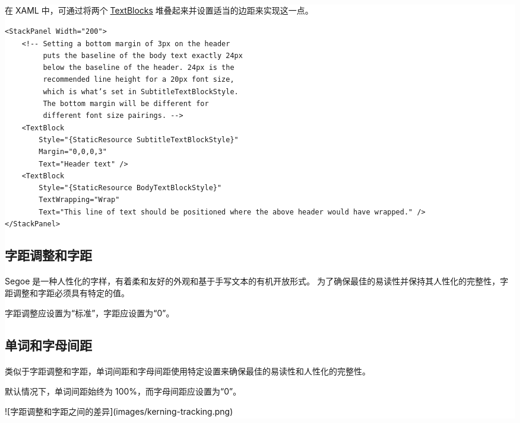 在 XAML 中，可通过将两个 [TextBlocks](https://msdn.microsoft.com/en-us/library/windows/apps/windows.ui.xaml.controls.textblock.aspx) 堆叠起来并设置适当的边距来实现这一点。

```xaml
<StackPanel Width="200">
    <!-- Setting a bottom margin of 3px on the header
         puts the baseline of the body text exactly 24px
         below the baseline of the header. 24px is the
         recommended line height for a 20px font size,
         which is what’s set in SubtitleTextBlockStyle.
         The bottom margin will be different for
         different font size pairings. -->
    <TextBlock
        Style="{StaticResource SubtitleTextBlockStyle}"
        Margin="0,0,0,3"
        Text="Header text" />
    <TextBlock
        Style="{StaticResource BodyTextBlockStyle}"
        TextWrapping="Wrap"
        Text="This line of text should be positioned where the above header would have wrapped." />
</StackPanel>
```


<div class="side-by-side">
<div class="side-by-side-content">
  <div class="side-by-side-content-left">
<h2>字距调整和字距</h2>

Segoe 是一种人性化的字样，有着柔和友好的外观和基于手写文本的有机开放形式。 为了确保最佳的易读性并保持其人性化的完整性，字距调整和字距必须具有特定的值。

字距调整应设置为“标准”，字距应设置为“0”。
  </div>
  <div class="side-by-side-content-right">
<h2>单词和字母间距</h2>

类似于字距调整和字距，单词间距和字母间距使用特定设置来确保最佳的易读性和人性化的完整性。

默认情况下，单词间距始终为 100%，而字母间距应设置为“0”。
  </div>
</div>
</div>
<div class="side-by-side">
<div class="side-by-side-content">
  <div class="side-by-side-content-left">
![字距调整和字距之间的差异](images/kerning-tracking.png)  
  </div>
  <div class="side-by-side-content-right">